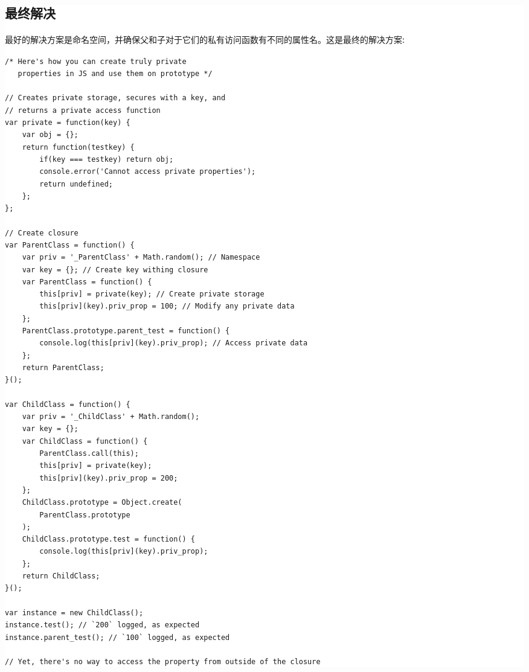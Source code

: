 ## [](#the-final-solution)最终解决

最好的解决方案是命名空间，并确保父和子对于它们的私有访问函数有不同的属性名。这是最终的解决方案:

```
/* Here's how you can create truly private
   properties in JS and use them on prototype */

// Creates private storage, secures with a key, and
// returns a private access function
var private = function(key) {
    var obj = {};
    return function(testkey) {
        if(key === testkey) return obj;
        console.error('Cannot access private properties');
        return undefined;
    };
};

// Create closure
var ParentClass = function() {
    var priv = '_ParentClass' + Math.random(); // Namespace
    var key = {}; // Create key withing closure
    var ParentClass = function() {
        this[priv] = private(key); // Create private storage
        this[priv](key).priv_prop = 100; // Modify any private data
    };
    ParentClass.prototype.parent_test = function() {
        console.log(this[priv](key).priv_prop); // Access private data
    };
    return ParentClass;
}();

var ChildClass = function() {
    var priv = '_ChildClass' + Math.random();
    var key = {};
    var ChildClass = function() {
        ParentClass.call(this);
        this[priv] = private(key);
        this[priv](key).priv_prop = 200;
    };
    ChildClass.prototype = Object.create(
        ParentClass.prototype
    );
    ChildClass.prototype.test = function() {
        console.log(this[priv](key).priv_prop);
    };
    return ChildClass;
}();

var instance = new ChildClass();
instance.test(); // `200` logged, as expected
instance.parent_test(); // `100` logged, as expected

// Yet, there's no way to access the property from outside of the closure 
```
